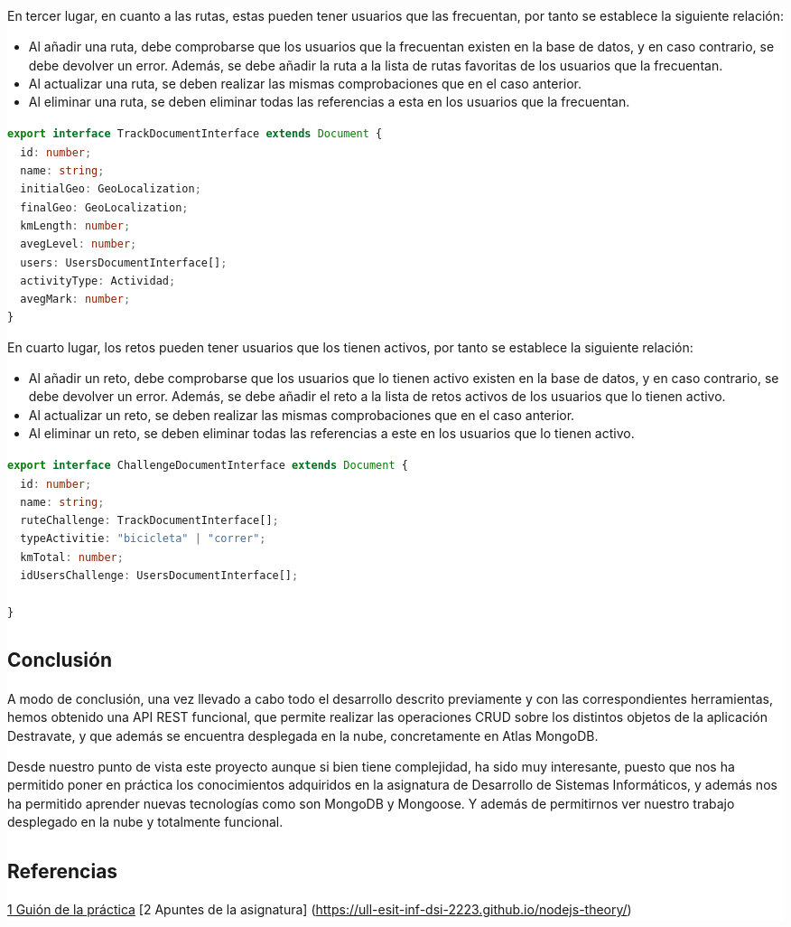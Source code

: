 En tercer lugar, en cuanto a las rutas, estas pueden tener usuarios que las frecuentan, por tanto se establece la siguiente relación:

- Al añadir una ruta, debe comprobarse que los usuarios que la frecuentan existen en la base de datos, y en caso contrario, se debe devolver un error. Además, se debe añadir la ruta a la lista de rutas favoritas de los usuarios que la frecuentan.
- Al actualizar una ruta, se deben realizar las mismas comprobaciones que en el caso anterior.
- Al eliminar una ruta, se deben eliminar todas las referencias a esta en los usuarios que la frecuentan.

```ts
export interface TrackDocumentInterface extends Document {
  id: number;
  name: string;
  initialGeo: GeoLocalization;
  finalGeo: GeoLocalization;
  kmLength: number;
  avegLevel: number;
  users: UsersDocumentInterface[];
  activityType: Actividad;
  avegMark: number;
}
```

En cuarto lugar, los retos pueden tener usuarios que los tienen activos, por tanto se establece la siguiente relación:

- Al añadir un reto, debe comprobarse que los usuarios que lo tienen activo existen en la base de datos, y en caso contrario, se debe devolver un error. Además, se debe añadir el reto a la lista de retos activos de los usuarios que lo tienen activo.
- Al actualizar un reto, se deben realizar las mismas comprobaciones que en el caso anterior.
- Al eliminar un reto, se deben eliminar todas las referencias a este en los usuarios que lo tienen activo.

```ts
export interface ChallengeDocumentInterface extends Document {
  id: number;
  name: string;
  ruteChallenge: TrackDocumentInterface[];
  typeActivitie: "bicicleta" | "correr";
  kmTotal: number;
  idUsersChallenge: UsersDocumentInterface[];

}
```

## Conclusión

A modo de conclusión, una vez llevado a cabo todo el desarrollo descrito previamente y con las correspondientes herramientas, hemos obtenido una API REST funcional, que permite realizar las operaciones CRUD sobre los distintos objetos de la aplicación Destravate, y que además se encuentra desplegada en la nube, concretamente en Atlas MongoDB.

Desde nuestro punto de vista este proyecto aunque si bien tiene complejidad, ha sido muy interesante, puesto que nos ha permitido poner en práctica los conocimientos adquiridos en la asignatura de Desarrollo de Sistemas Informáticos, y además nos ha permitido aprender nuevas tecnologías como son MongoDB y Mongoose. Y además de permitirnos ver nuestro trabajo desplegado en la nube y totalmente funcional.

## Referencias

[1 Guión de la práctica](https://ull-esit-inf-dsi-2223.github.io/prct12-destravate-api/)
[2 Apuntes de la asignatura] (https://ull-esit-inf-dsi-2223.github.io/nodejs-theory/)

